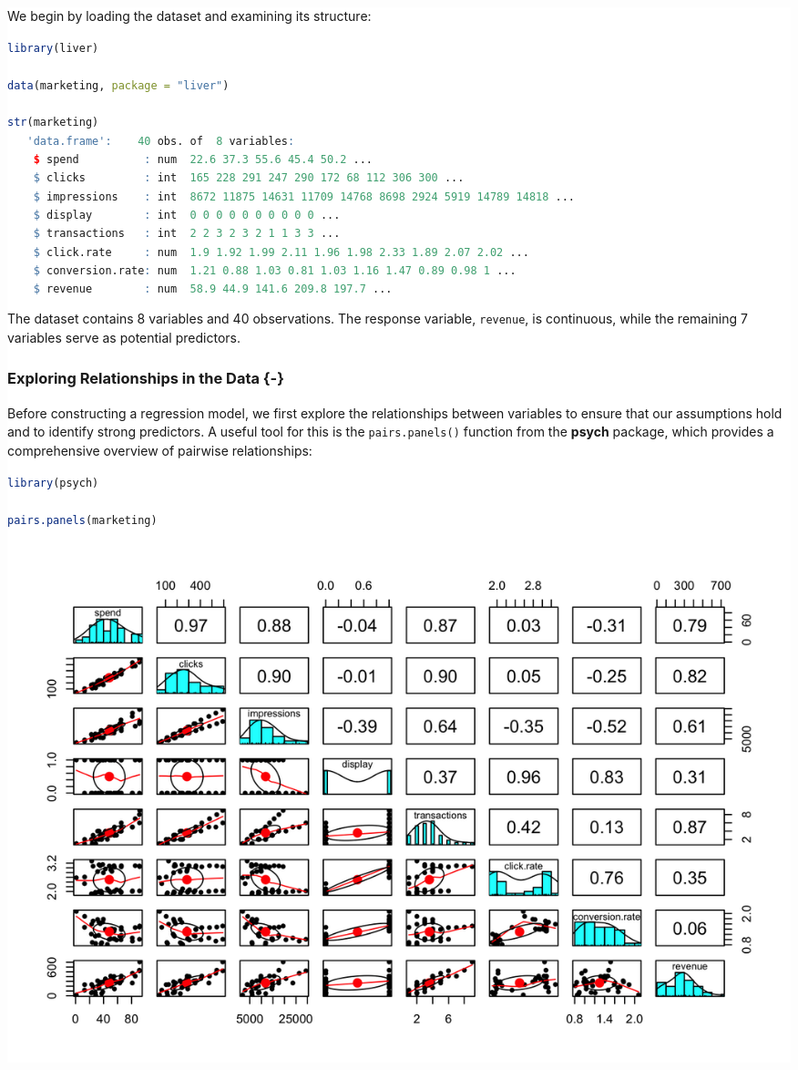 We begin by loading the dataset and examining its structure:


``` r
library(liver)

data(marketing, package = "liver")

str(marketing)
   'data.frame':	40 obs. of  8 variables:
    $ spend          : num  22.6 37.3 55.6 45.4 50.2 ...
    $ clicks         : int  165 228 291 247 290 172 68 112 306 300 ...
    $ impressions    : int  8672 11875 14631 11709 14768 8698 2924 5919 14789 14818 ...
    $ display        : int  0 0 0 0 0 0 0 0 0 0 ...
    $ transactions   : int  2 2 3 2 3 2 1 1 3 3 ...
    $ click.rate     : num  1.9 1.92 1.99 2.11 1.96 1.98 2.33 1.89 2.07 2.02 ...
    $ conversion.rate: num  1.21 0.88 1.03 0.81 1.03 1.16 1.47 0.89 0.98 1 ...
    $ revenue        : num  58.9 44.9 141.6 209.8 197.7 ...
```

The dataset contains 8 variables and 40 observations. The response variable, `revenue`, is continuous, while the remaining 7 variables serve as potential predictors.

### Exploring Relationships in the Data {-}

Before constructing a regression model, we first explore the relationships between variables to ensure that our assumptions hold and to identify strong predictors. A useful tool for this is the `pairs.panels()` function from the **psych** package, which provides a comprehensive overview of pairwise relationships:


``` r
library(psych)

pairs.panels(marketing)
```

<img src="10_Regression_files/figure-html/unnamed-chunk-2-1.png" width="100%" style="display: block; margin: auto;" />
